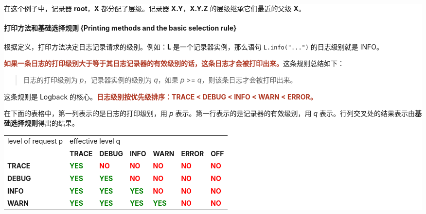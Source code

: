在这个例子中，记录器 **root**，**X** 都分配了层级。记录器 **X.Y**，**X.Y.Z** 的层级继承它们最近的父级 **X**。

#### 打印方法和基础选择规则 {Printing methods and the basic selection rule}

根据定义，打印方法决定日志记录请求的级别。例如：**L** 是一个记录器实例，那么语句 `L.info("...")` 的日志级别就是 INFO。

<strong style="color:#ae3520;">如果一条日志的打印级别大于等于其日志记录器的有效级别的话，这条日志才会被打印出来。</strong>这条规则总结如下：

> 日志的打印级别为 *p*，记录器实例的级别为 *q*，如果 *p* >= *q*，则该条日志才会被打印出来。

这条规则是 Logback 的核心。<strong style="color:#ae3520;">日志级别按优先级排序：TRACE < DEBUG < INFO < WARN < ERROR。</strong>

在下面的表格中，第一列表示的是日志的打印级别，用 *p* 表示。第一行表示的是记录器的有效级别，用 *q* 表示。行列交叉处的结果表示由**基础选择规则**得出的结果。

<table>
	<tr>
		<td rowspan="2">level of request p</td>
		<td colspan="6">effective level q</td>
	</tr>
	<tr>
		<td style="font-weight:700;">TRACE</td>
		<td style="font-weight:700;">DEBUG</td>
    <td style="font-weight:700;">INFO</td>
    <td style="font-weight:700;">WARN</td>
    <td style="font-weight:700;">ERROR</td>
    <td style="font-weight:700;">OFF</td>
	</tr>
  <tr>
		<td style="font-weight:700;">TRACE</td>
		<td style="color:green;font-weight:700;">YES</td>
    <td style="color:red;font-weight:700;">NO</td>
    <td style="color:red;font-weight:700;">NO</td>
    <td style="color:red;font-weight:700;">NO</td>
    <td style="color:red;font-weight:700;">NO</td>
    <td style="color:red;font-weight:700;">NO</td>
	</tr>
  <tr>
		<td style="font-weight:700;">DEBUG</td>
		<td style="color:green;font-weight:700;">YES</td>
    <td style="color:green;font-weight:700;">YES</td>
    <td style="color:red;font-weight:700;">NO</td>
    <td style="color:red;font-weight:700;">NO</td>
    <td style="color:red;font-weight:700;">NO</td>
    <td style="color:red;font-weight:700;">NO</td>
	</tr>
  <tr>
		<td style="font-weight:700;">INFO</td>
		<td style="color:green;font-weight:700;">YES</td>
    <td style="color:green;font-weight:700;">YES</td>
    <td style="color:green;font-weight:700;">YES</td>
    <td style="color:red;font-weight:700;">NO</td>
    <td style="color:red;font-weight:700;">NO</td>
    <td style="color:red;font-weight:700;">NO</td>
	</tr>
  <tr>
		<td style="font-weight:700;">WARN</td>
		<td style="color:green;font-weight:700;">YES</td>
    <td style="color:green;font-weight:700;">YES</td>
    <td style="color:green;font-weight:700;">YES</td>
    <td style="color:green;font-weight:700;">YES</td>
    <td style="color:red;font-weight:700;">NO</td>
    <td style="color:red;font-weight:700;">NO</td>
	</tr>
  <tr>